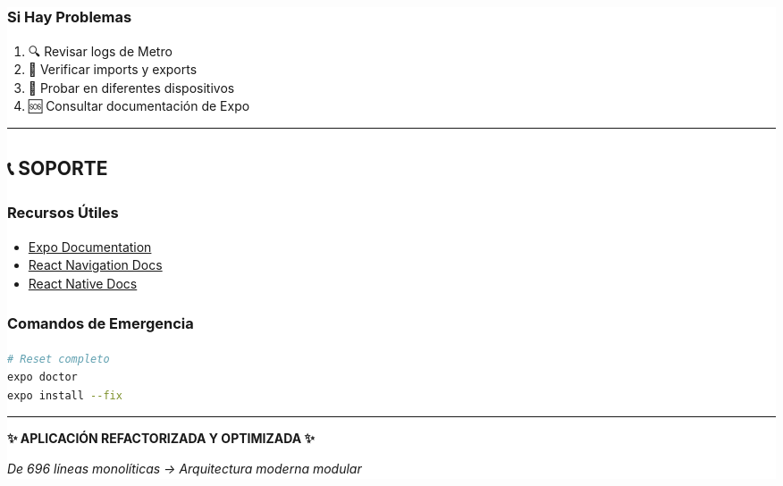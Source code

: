 ### **Si Hay Problemas**
1. 🔍 Revisar logs de Metro
2. 🔧 Verificar imports y exports
3. 📱 Probar en diferentes dispositivos
4. 🆘 Consultar documentación de Expo

---

## 📞 SOPORTE

### **Recursos Útiles**
- [Expo Documentation](https://docs.expo.dev/)
- [React Navigation Docs](https://reactnavigation.org/)
- [React Native Docs](https://reactnative.dev/)

### **Comandos de Emergencia**
```bash
# Reset completo
expo doctor
expo install --fix
```

---

**✨ APLICACIÓN REFACTORIZADA Y OPTIMIZADA ✨**

*De 696 líneas monolíticas → Arquitectura moderna modular*